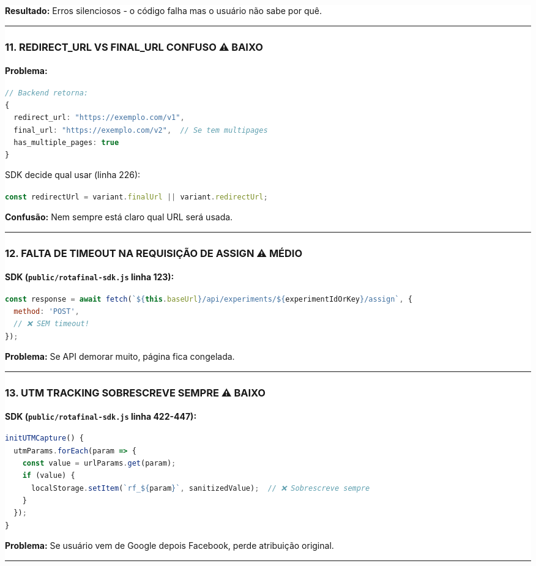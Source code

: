 **Resultado:** Erros silenciosos - o código falha mas o usuário não sabe por quê.

---

### **11. REDIRECT_URL VS FINAL_URL CONFUSO** ⚠️ BAIXO

**Problema:**
```typescript
// Backend retorna:
{
  redirect_url: "https://exemplo.com/v1",
  final_url: "https://exemplo.com/v2",  // Se tem multipages
  has_multiple_pages: true
}
```

SDK decide qual usar (linha 226):
```javascript
const redirectUrl = variant.finalUrl || variant.redirectUrl;
```

**Confusão:** Nem sempre está claro qual URL será usada.

---

### **12. FALTA DE TIMEOUT NA REQUISIÇÃO DE ASSIGN** ⚠️ MÉDIO

**SDK (`public/rotafinal-sdk.js` linha 123):**
```javascript
const response = await fetch(`${this.baseUrl}/api/experiments/${experimentIdOrKey}/assign`, {
  method: 'POST',
  // ❌ SEM timeout!
});
```

**Problema:** Se API demorar muito, página fica congelada.

---

### **13. UTM TRACKING SOBRESCREVE SEMPRE** ⚠️ BAIXO

**SDK (`public/rotafinal-sdk.js` linha 422-447):**
```javascript
initUTMCapture() {
  utmParams.forEach(param => {
    const value = urlParams.get(param);
    if (value) {
      localStorage.setItem(`rf_${param}`, sanitizedValue);  // ❌ Sobrescreve sempre
    }
  });
}
```

**Problema:** Se usuário vem de Google depois Facebook, perde atribuição original.

---